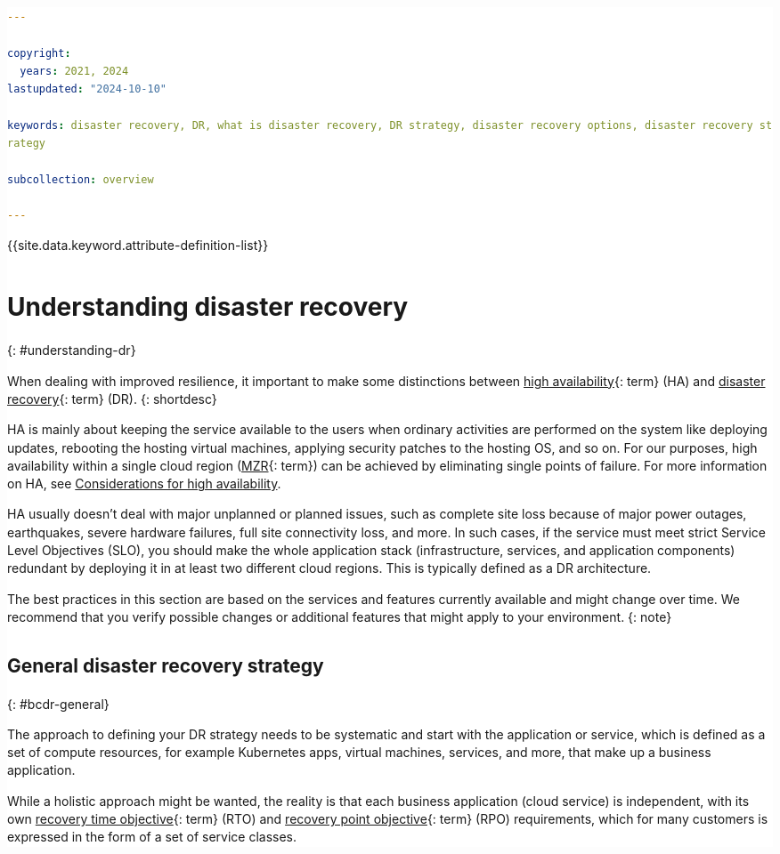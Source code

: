 ```yaml
---

copyright:
  years: 2021, 2024
lastupdated: "2024-10-10"

keywords: disaster recovery, DR, what is disaster recovery, DR strategy, disaster recovery options, disaster recovery strategy

subcollection: overview

---
```


{{site.data.keyword.attribute-definition-list}}

# Understanding disaster recovery
{: #understanding-dr}

When dealing with improved resilience, it important to make some distinctions between [high availability](#x2284708){: term} (HA) and [disaster recovery](#x2113280){: term} (DR).
{: shortdesc}

HA is mainly about keeping the service available to the users when ordinary activities are performed on the system like deploying updates, rebooting the hosting virtual machines, applying security patches to the hosting OS, and so on. For our purposes, high availability within a single cloud region ([MZR](#x9774820){: term}) can be achieved by eliminating single points of failure. For more information on HA, see [Considerations for high availability](/docs/overview?topic=overview-ha-considerations).

HA usually doesn’t deal with major unplanned or planned issues, such as complete site loss because of major power outages, earthquakes, severe hardware failures, full site connectivity loss, and more. In such cases, if the service must meet strict Service Level Objectives (SLO), you should make the whole application stack (infrastructure, services, and application components) redundant by deploying it in at least two different cloud regions. This is typically defined as a DR architecture.

The best practices in this section are based on the services and features currently available and might change over time. We recommend that you verify possible changes or additional features that might apply to your environment.
{: note}

## General disaster recovery strategy
{: #bcdr-general}

The approach to defining your DR strategy needs to be systematic and start with the application or service, which is defined as a set of compute resources, for example Kubernetes apps, virtual machines, services, and more, that make up a business application.

While a holistic approach might be wanted, the reality is that each business application (cloud service) is independent, with its own [recovery time objective](#x3167918){: term} (RTO) and [recovery point objective](#x3429911){: term} (RPO) requirements, which for many customers is expressed in the form of a set of service classes.
